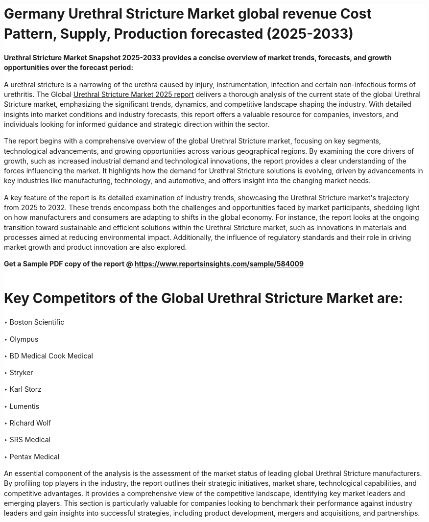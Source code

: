 # Germany Urethral Stricture Market global revenue Cost Pattern, Supply, Production forecasted (2025-2033)

<strong>Urethral Stricture Market Snapshot 2025-2033 provides a concise overview of market trends, forecasts, and growth opportunities over the forecast period:</strong>

A urethral stricture is a narrowing of the urethra caused by injury, instrumentation, infection and certain non-infectious forms of urethritis. The Global <a href=https://www.reportsinsights.com/sample/584009>Urethral Stricture Market 2025 report</a> delivers a thorough analysis of the current state of the global Urethral Stricture market, emphasizing the significant trends, dynamics, and competitive landscape shaping the industry. With detailed insights into market conditions and industry forecasts, this report offers a valuable resource for companies, investors, and individuals looking for informed guidance and strategic direction within the sector.

The report begins with a comprehensive overview of the global Urethral Stricture market, focusing on key segments, technological advancements, and growing opportunities across various geographical regions. By examining the core drivers of growth, such as increased industrial demand and technological innovations, the report provides a clear understanding of the forces influencing the market. It highlights how the demand for Urethral Stricture solutions is evolving, driven by advancements in key industries like manufacturing, technology, and automotive, and offers insight into the changing market needs.

A key feature of the report is its detailed examination of industry trends, showcasing the Urethral Stricture market's trajectory from 2025 to 2032. These trends encompass both the challenges and opportunities faced by market participants, shedding light on how manufacturers and consumers are adapting to shifts in the global economy. For instance, the report looks at the ongoing transition toward sustainable and efficient solutions within the Urethral Stricture market, such as innovations in materials and processes aimed at reducing environmental impact. Additionally, the influence of regulatory standards and their role in driving market growth and product innovation are also explored.

<strong>Get a Sample PDF copy of the report @ <a href=https://www.reportsinsights.com/sample/584009>https://www.reportsinsights.com/sample/584009</a></strong>

# <strong>Key Competitors of the Global Urethral Stricture Market are:</strong>

‣ Boston Scientific

‣ Olympus

‣ BD Medical Cook Medical

‣ Stryker

‣ Karl Storz

‣ Lumentis

‣ Richard Wolf

‣ SRS Medical

‣ Pentax Medical

An essential component of the analysis is the assessment of the market status of leading global Urethral Stricture manufacturers. By profiling top players in the industry, the report outlines their strategic initiatives, market share, technological capabilities, and competitive advantages. It provides a comprehensive view of the competitive landscape, identifying key market leaders and emerging players. This section is particularly valuable for companies looking to benchmark their performance against industry leaders and gain insights into successful strategies, including product development, mergers and acquisitions, and partnerships.
